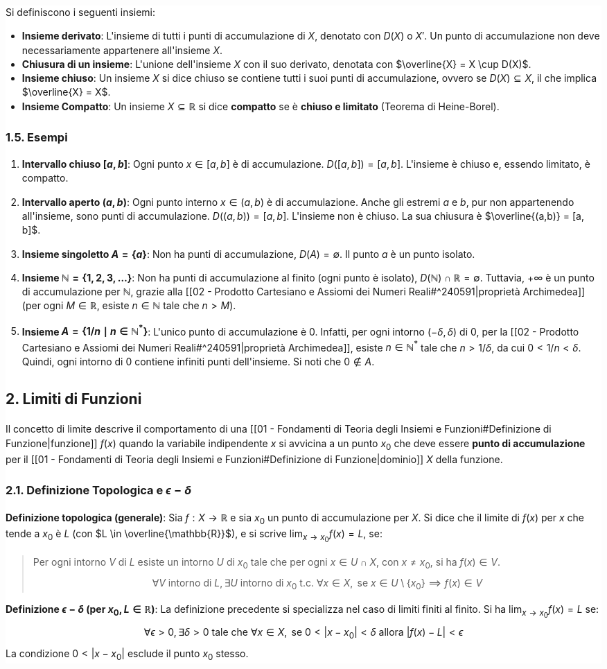 Si definiscono i seguenti insiemi:
* **Insieme derivato**: L'insieme di tutti i punti di accumulazione di $X$, denotato con $D(X)$ o $X'$. Un punto di accumulazione non deve necessariamente appartenere all'insieme $X$.
* **Chiusura di un insieme**: L'unione dell'insieme $X$ con il suo derivato, denotata con $\overline{X} = X \cup D(X)$.
* **Insieme chiuso**: Un insieme $X$ si dice chiuso se contiene tutti i suoi punti di accumulazione, ovvero se $D(X) \subseteq X$, il che implica $\overline{X} = X$.
* **Insieme Compatto**: Un insieme $X \subseteq \mathbb{R}$ si dice **compatto** se è **chiuso e limitato** (Teorema di Heine-Borel).

### 1.5. Esempi

1.  **Intervallo chiuso $[a, b]$**: Ogni punto $x \in [a, b]$ è di accumulazione. $D([a, b]) = [a, b]$. L'insieme è chiuso e, essendo limitato, è compatto.

2.  **Intervallo aperto $(a, b)$**: Ogni punto interno $x \in (a,b)$ è di accumulazione. Anche gli estremi $a$ e $b$, pur non appartenendo all'insieme, sono punti di accumulazione. $D((a, b)) = [a, b]$. L'insieme non è chiuso. La sua chiusura è $\overline{(a,b)} = [a, b]$.

3.  **Insieme singoletto $A = \{a\}$**: Non ha punti di accumulazione, $D(A) = \emptyset$. Il punto $a$ è un punto isolato.

4.  **Insieme $\mathbb{N} = \{1, 2, 3, \dots\}$**: Non ha punti di accumulazione al finito (ogni punto è isolato), $D(\mathbb{N}) \cap \mathbb{R} = \emptyset$. Tuttavia, $+\infty$ è un punto di accumulazione per $\mathbb{N}$, grazie alla [[02 - Prodotto Cartesiano e Assiomi dei Numeri Reali#^240591|proprietà Archimedea]] (per ogni $M \in \mathbb{R}$, esiste $n \in \mathbb{N}$ tale che $n > M$).

5.  **Insieme $A = \{1/n \mid n \in \mathbb{N}^*\}$**: L'unico punto di accumulazione è 0. Infatti, per ogni intorno $(-\delta, \delta)$ di 0, per la [[02 - Prodotto Cartesiano e Assiomi dei Numeri Reali#^240591|proprietà Archimedea]], esiste $n \in \mathbb{N}^*$ tale che $n > 1/\delta$, da cui $0 < 1/n < \delta$. Quindi, ogni intorno di 0 contiene infiniti punti dell'insieme. Si noti che $0 \notin A$.

## 2. Limiti di Funzioni

Il concetto di limite descrive il comportamento di una [[01 - Fondamenti di Teoria degli Insiemi e Funzioni#Definizione di Funzione|funzione]] $f(x)$ quando la variabile indipendente $x$ si avvicina a un punto $x_0$ che deve essere **punto di accumulazione** per il [[01 - Fondamenti di Teoria degli Insiemi e Funzioni#Definizione di Funzione|dominio]] $X$ della funzione.

### 2.1. Definizione Topologica e $\epsilon-\delta$

**Definizione topologica (generale)**: Sia $f: X \to \mathbb{R}$ e sia $x_0$ un punto di accumulazione per $X$. Si dice che il limite di $f(x)$ per $x$ che tende a $x_0$ è $L$ (con $L \in \overline{\mathbb{R}}$), e si scrive $\lim_{x \to x_0} f(x) = L$, se:
> Per ogni intorno $V$ di $L$ esiste un intorno $U$ di $x_0$ tale che per ogni $x \in U \cap X$, con $x \neq x_0$, si ha $f(x) \in V$.
> $$\forall V \text{ intorno di } L, \exists U \text{ intorno di } x_0 \text{ t.c. } \forall x \in X, \text{ se } x \in U \setminus \{x_0\} \implies f(x) \in V$$

**Definizione $\epsilon-\delta$ (per $x_0, L \in \mathbb{R}$)**: La definizione precedente si specializza nel caso di limiti finiti al finito. Si ha $\lim_{x \to x_0} f(x) = L$ se:
$$\forall \epsilon > 0, \exists \delta > 0 \text{ tale che } \forall x \in X, \text{ se } 0 < |x - x_0| < \delta \text{ allora } |f(x) - L| < \epsilon$$
La condizione $0 < |x-x_0|$ esclude il punto $x_0$ stesso.
